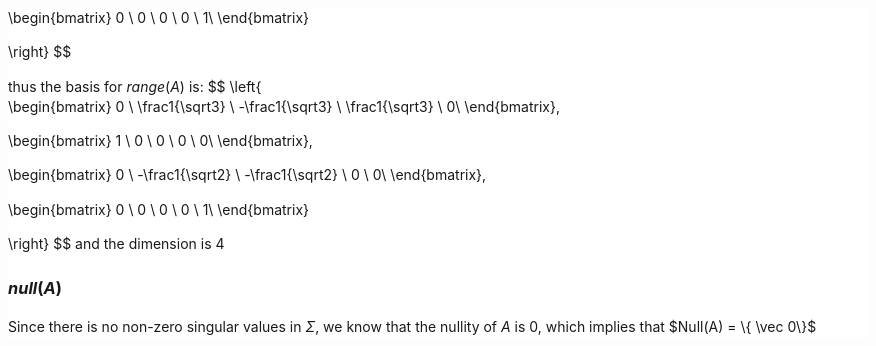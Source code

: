  \begin{bmatrix}
0 \\
0 \\
0 \\
0 \\
1\\
\end{bmatrix}

\right\}
$$

thus the basis for $range(A)$ is:
$$
\left\{        
 \begin{bmatrix}
0 \\
\frac1{\sqrt3} \\
-\frac1{\sqrt3} \\
\frac1{\sqrt3} \\
0\\
\end{bmatrix},

 \begin{bmatrix}
1 \\
0 \\
0 \\
0 \\
0\\
\end{bmatrix},

 \begin{bmatrix}
0 \\
-\frac1{\sqrt2} \\
-\frac1{\sqrt2} \\
0 \\
0\\
\end{bmatrix},

 \begin{bmatrix}
0 \\
0 \\
0 \\
0 \\
1\\
\end{bmatrix}

\right\}
$$
and the dimension is 4



### $null(A)$

Since there is no non-zero singular values in $\Sigma$, we know that the nullity of $A$ is 0, which implies that $Null(A) = \{ \vec 0\}$
